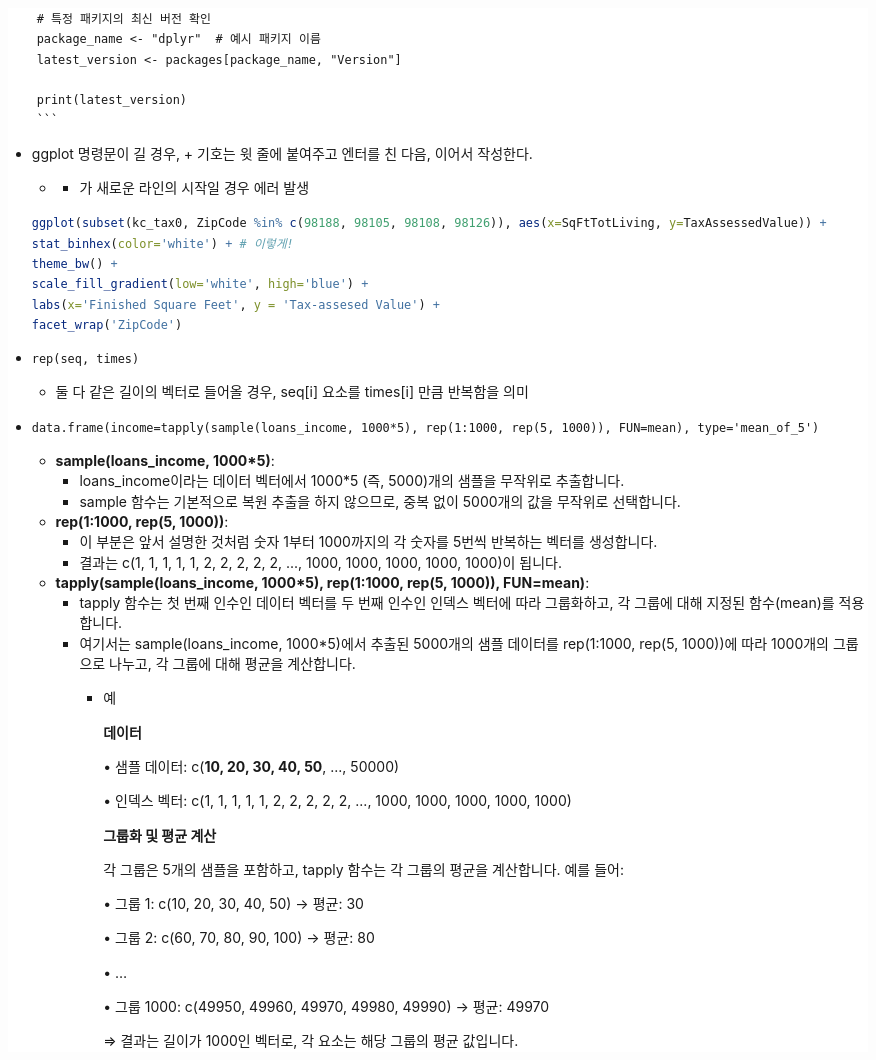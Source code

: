         # 특정 패키지의 최신 버전 확인
        package_name <- "dplyr"  # 예시 패키지 이름
        latest_version <- packages[package_name, "Version"]
        
        print(latest_version)
        ```
        
- ggplot 명령문이 길 경우, + 기호는 윗 줄에 붙여주고 엔터를 친 다음, 이어서 작성한다.
    - + 가 새로운 라인의 시작일 경우 에러 발생
    
    ```r
    ggplot(subset(kc_tax0, ZipCode %in% c(98188, 98105, 98108, 98126)), aes(x=SqFtTotLiving, y=TaxAssessedValue)) + 
    stat_binhex(color='white') + # 이렇게! 
    theme_bw() + 
    scale_fill_gradient(low='white', high='blue') + 
    labs(x='Finished Square Feet', y = 'Tax-assesed Value') + 
    facet_wrap('ZipCode')
    ```
    
- `rep(seq, times)`
    - 둘 다 같은 길이의 벡터로 들어올 경우, seq[i] 요소를 times[i] 만큼 반복함을 의미
- `data.frame(income=tapply(sample(loans_income, 1000*5), rep(1:1000, rep(5, 1000)), FUN=mean), type='mean_of_5')`
    - **sample(loans_income, 1000*5)**:
        - loans_income이라는 데이터 벡터에서 1000*5 (즉, 5000)개의 샘플을 무작위로 추출합니다.
        - sample 함수는 기본적으로 복원 추출을 하지 않으므로, 중복 없이 5000개의 값을 무작위로 선택합니다.
    - **rep(1:1000, rep(5, 1000))**:
        - 이 부분은 앞서 설명한 것처럼 숫자 1부터 1000까지의 각 숫자를 5번씩 반복하는 벡터를 생성합니다.
        - 결과는 c(1, 1, 1, 1, 1, 2, 2, 2, 2, 2, ..., 1000, 1000, 1000, 1000, 1000)이 됩니다.
    - **tapply(sample(loans_income, 1000*5), rep(1:1000, rep(5, 1000)), FUN=mean)**:
        - tapply 함수는 첫 번째 인수인 데이터 벡터를 두 번째 인수인 인덱스 벡터에 따라 그룹화하고, 각 그룹에 대해 지정된 함수(mean)를 적용합니다.
        - 여기서는 sample(loans_income, 1000*5)에서 추출된 5000개의 샘플 데이터를 rep(1:1000, rep(5, 1000))에 따라 1000개의 그룹으로 나누고, 각 그룹에 대해 평균을 계산합니다.
            - 예
                
                **데이터**
                
                •	샘플 데이터: c(**10, 20, 30, 40, 50**, ..., 50000)
                
                •	인덱스 벡터: c(1, 1, 1, 1, 1, 2, 2, 2, 2, 2, ..., 1000, 1000, 1000, 1000, 1000)
                
                **그룹화 및 평균 계산**
                
                각 그룹은 5개의 샘플을 포함하고, tapply 함수는 각 그룹의 평균을 계산합니다. 예를 들어:
                
                •	그룹 1: c(10, 20, 30, 40, 50) → 평균: 30
                
                •	그룹 2: c(60, 70, 80, 90, 100) → 평균: 80
                
                •	…
                
                •	그룹 1000: c(49950, 49960, 49970, 49980, 49990) → 평균: 49970
                
                ⇒ 결과는 길이가 1000인 벡터로, 각 요소는 해당 그룹의 평균 값입니다.
                